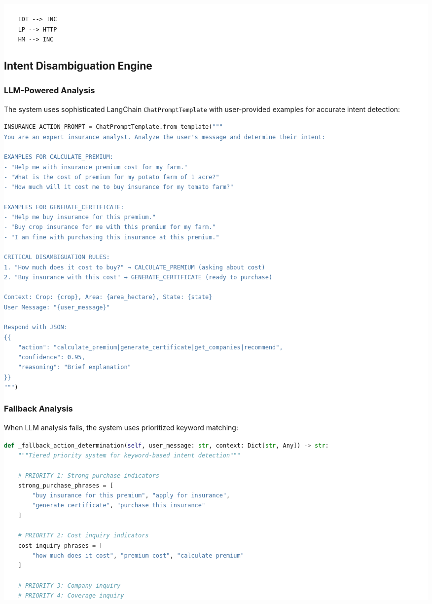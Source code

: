 ```mermaid
    
    IDT --> INC
    LP --> HTTP
    HM --> INC
```

## Intent Disambiguation Engine

### LLM-Powered Analysis

The system uses sophisticated LangChain `ChatPromptTemplate` with user-provided examples for accurate intent detection:

```python
INSURANCE_ACTION_PROMPT = ChatPromptTemplate.from_template("""
You are an expert insurance analyst. Analyze the user's message and determine their intent:

EXAMPLES FOR CALCULATE_PREMIUM:
- "Help me with insurance premium cost for my farm."
- "What is the cost of premium for my potato farm of 1 acre?"
- "How much will it cost me to buy insurance for my tomato farm?"

EXAMPLES FOR GENERATE_CERTIFICATE:
- "Help me buy insurance for this premium."
- "Buy crop insurance for me with this premium for my farm."
- "I am fine with purchasing this insurance at this premium."

CRITICAL DISAMBIGUATION RULES:
1. "How much does it cost to buy?" → CALCULATE_PREMIUM (asking about cost)
2. "Buy insurance with this cost" → GENERATE_CERTIFICATE (ready to purchase)

Context: Crop: {crop}, Area: {area_hectare}, State: {state}
User Message: "{user_message}"

Respond with JSON:
{{
    "action": "calculate_premium|generate_certificate|get_companies|recommend",
    "confidence": 0.95,
    "reasoning": "Brief explanation"
}}
""")
```

### Fallback Analysis

When LLM analysis fails, the system uses prioritized keyword matching:

```python
def _fallback_action_determination(self, user_message: str, context: Dict[str, Any]) -> str:
    """Tiered priority system for keyword-based intent detection"""
    
    # PRIORITY 1: Strong purchase indicators
    strong_purchase_phrases = [
        "buy insurance for this premium", "apply for insurance",
        "generate certificate", "purchase this insurance"
    ]
    
    # PRIORITY 2: Cost inquiry indicators
    cost_inquiry_phrases = [
        "how much does it cost", "premium cost", "calculate premium"
    ]
    
    # PRIORITY 3: Company inquiry
    # PRIORITY 4: Coverage inquiry
```